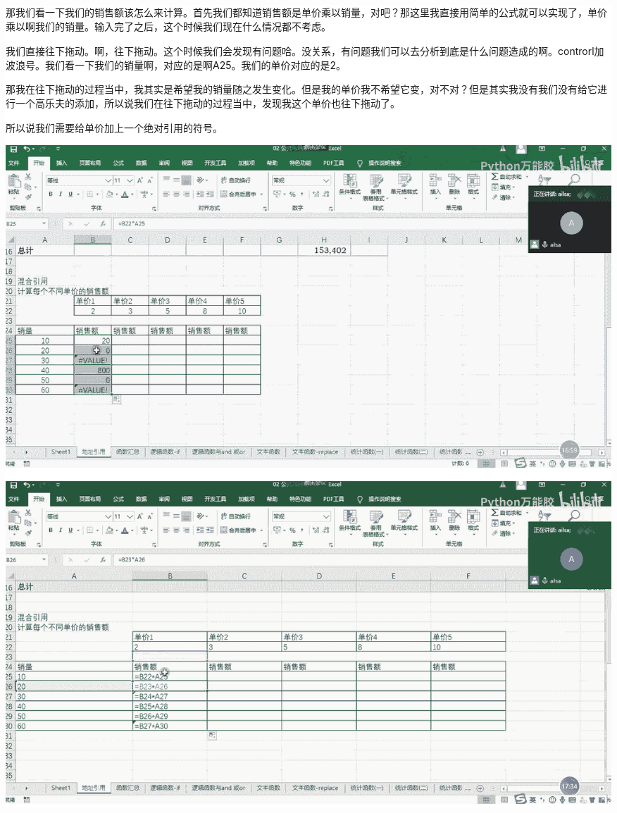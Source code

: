 那我们看一下我们的销售额该怎么来计算。首先我们都知道销售额是单价乘以销量，对吧？那这里我直接用简单的公式就可以实现了，单价乘以啊我们的销量。输入完了之后，这个时候我们现在什么情况都不考虑。

我们直接往下拖动。啊，往下拖动。这个时候我们会发现有问题哈。没关系，有问题我们可以去分析到底是什么问题造成的啊。controrl加波浪号。我们看一下我们的销量啊，对应的是啊A25。我们的单价对应的是2。

那我在往下拖动的过程当中，我其实是希望我的销量随之发生变化。但是我的单价我不希望它变，对不对？但是其实我没有我们没有给它进行一个高乐夫的添加，所以说我们在往下拖动的过程当中，发现我这个单价也往下拖动了。

所以说我们需要给单价加上一个绝对引用的符号。

![](img/ee20ba67ef5887409cc79ad4fe7a1ccf_67.png)

![](img/ee20ba67ef5887409cc79ad4fe7a1ccf_68.png)

